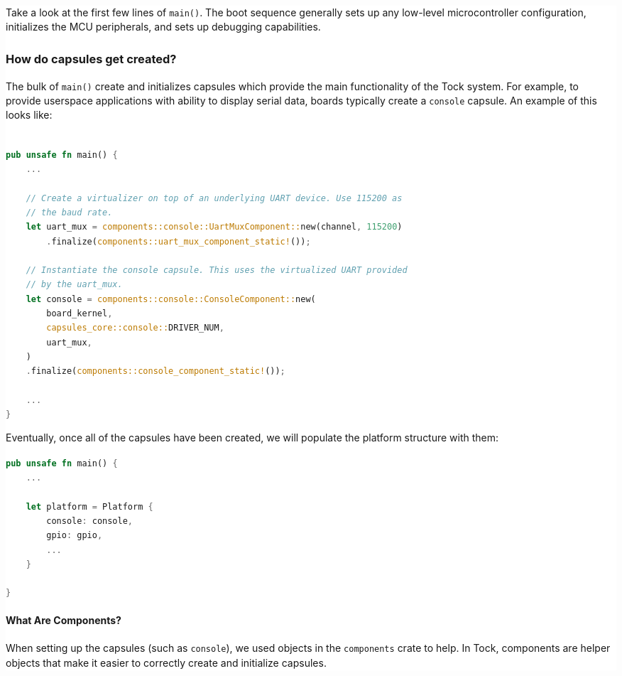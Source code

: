 Take a look at the first few lines of `main()`. The boot sequence generally sets
up any low-level microcontroller configuration, initializes the MCU peripherals,
and sets up debugging capabilities.

### How do capsules get created?

The bulk of `main()` create and initializes capsules which provide the main
functionality of the Tock system. For example, to provide userspace applications
with ability to display serial data, boards typically create a `console`
capsule. An example of this looks like:

```rust

pub unsafe fn main() {
    ...

    // Create a virtualizer on top of an underlying UART device. Use 115200 as
    // the baud rate.
    let uart_mux = components::console::UartMuxComponent::new(channel, 115200)
        .finalize(components::uart_mux_component_static!());

    // Instantiate the console capsule. This uses the virtualized UART provided
    // by the uart_mux.
    let console = components::console::ConsoleComponent::new(
        board_kernel,
        capsules_core::console::DRIVER_NUM,
        uart_mux,
    )
    .finalize(components::console_component_static!());

    ...
}
```

Eventually, once all of the capsules have been created, we will populate the
platform structure with them:

```rust
pub unsafe fn main() {
    ...

    let platform = Platform {
        console: console,
        gpio: gpio,
        ...
    }

}
```

#### What Are Components?

When setting up the capsules (such as `console`), we used objects in the
`components` crate to help. In Tock, components are helper objects that make it
easier to correctly create and initialize capsules.
